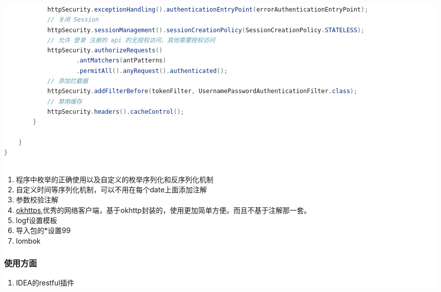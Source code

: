 ```java
            httpSecurity.exceptionHandling().authenticationEntryPoint(errorAuthenticationEntryPoint);
            // 关闭 Session
            httpSecurity.sessionManagement().sessionCreationPolicy(SessionCreationPolicy.STATELESS);
            // 允许 登录 注册的 api 的无授权访问，其他需要授权访问
            httpSecurity.authorizeRequests()
                    .antMatchers(antPatterns)
                    .permitAll().anyRequest().authenticated();
            // 添加拦截器
            httpSecurity.addFilterBefore(tokenFilter, UsernamePasswordAuthenticationFilter.class);
            // 禁用缓存
            httpSecurity.headers().cacheControl();
        }

    }
}



```

1. 程序中枚举的正确使用以及自定义的枚举序列化和反序列化机制
1. 自定义时间等序列化机制，可以不用在每个date上面添加注解
1. 参数校验注解
1. [okhttps](http://okhttps.ejlchina.com/),优秀的网络客户端，基于okhttp封装的，使用更加简单方便。而且不基于注解那一套。
1. logf设置模板
1. 导入包的*设置99
1. lombok


### 使用方面

1. IDEA的restful插件
